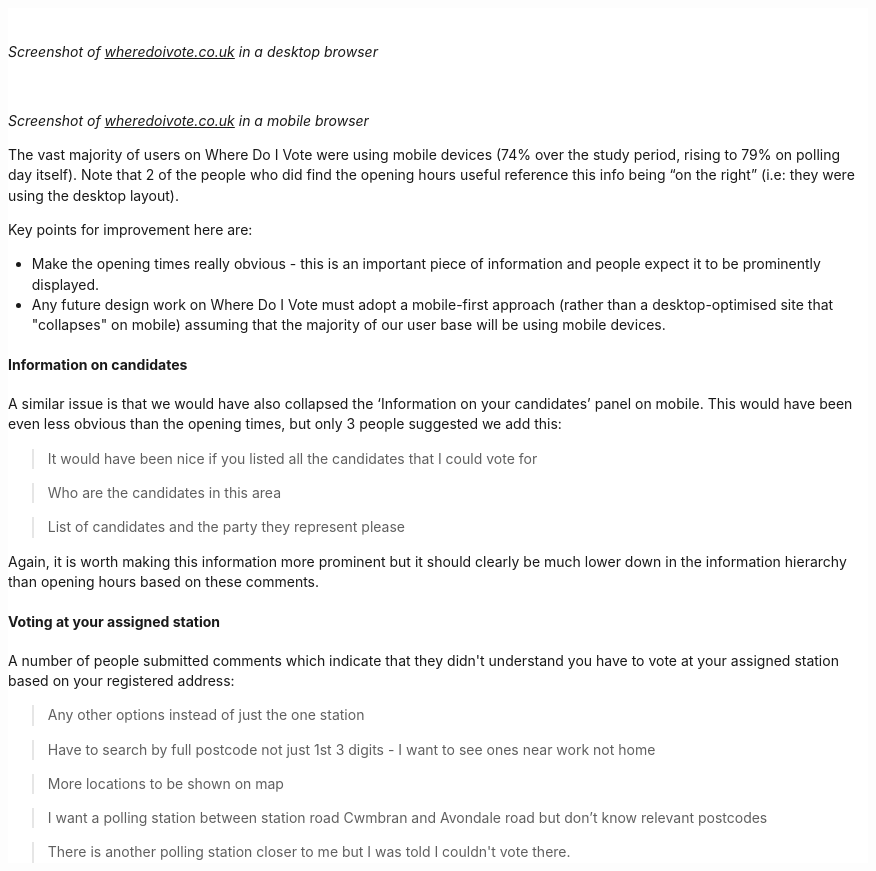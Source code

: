 <img class="screenshot" src="{% static 'wheredoivote_user_feedback/image1.png' %}" alt="">

<em>Screenshot of [wheredoivote.co.uk](https://wheredoivote.co.uk/) in a desktop browser</em>

<img class="screenshot" src="{% static 'wheredoivote_user_feedback/image2.png' %}" alt="">


<em>Screenshot of [wheredoivote.co.uk](https://wheredoivote.co.uk/) in a mobile browser</em>

The vast majority of users on Where Do I Vote were using mobile devices (74% over the study period, rising to 79% on polling day itself). Note that 2 of the people who did find the opening hours useful reference this info being “on the right” (i.e: they were using the desktop layout).

Key points for improvement here are:

* Make the opening times really obvious - this is an important piece of information and people expect it to be prominently displayed.
* Any future design work on Where Do I Vote must adopt a mobile-first approach (rather than a desktop-optimised site that "collapses" on mobile) assuming that the majority of our user base will be using mobile devices.

#### Information on candidates

A similar issue is that we would have also collapsed the ‘Information on your candidates’ panel on mobile. This would have been even less obvious than the opening times, but only 3 people suggested we add this:

> It would have been nice if you listed all the candidates that I could vote for



> Who are the candidates in this area



> List of candidates and the party they represent please

Again, it is worth making this information more prominent but it should clearly be much lower down in the information hierarchy than opening hours based on these comments.

#### Voting at your assigned station

A number of people submitted comments which indicate that they didn't understand you have to vote at your assigned station based on your registered address:

> Any other options instead of just the one station



> Have to search by full postcode not just 1st 3 digits - I want to see ones near work not home



> More locations to be shown on map



> I want a polling station between station road Cwmbran and Avondale road but don’t know relevant postcodes



> There is another polling station closer to me but I was told I couldn't vote there.
